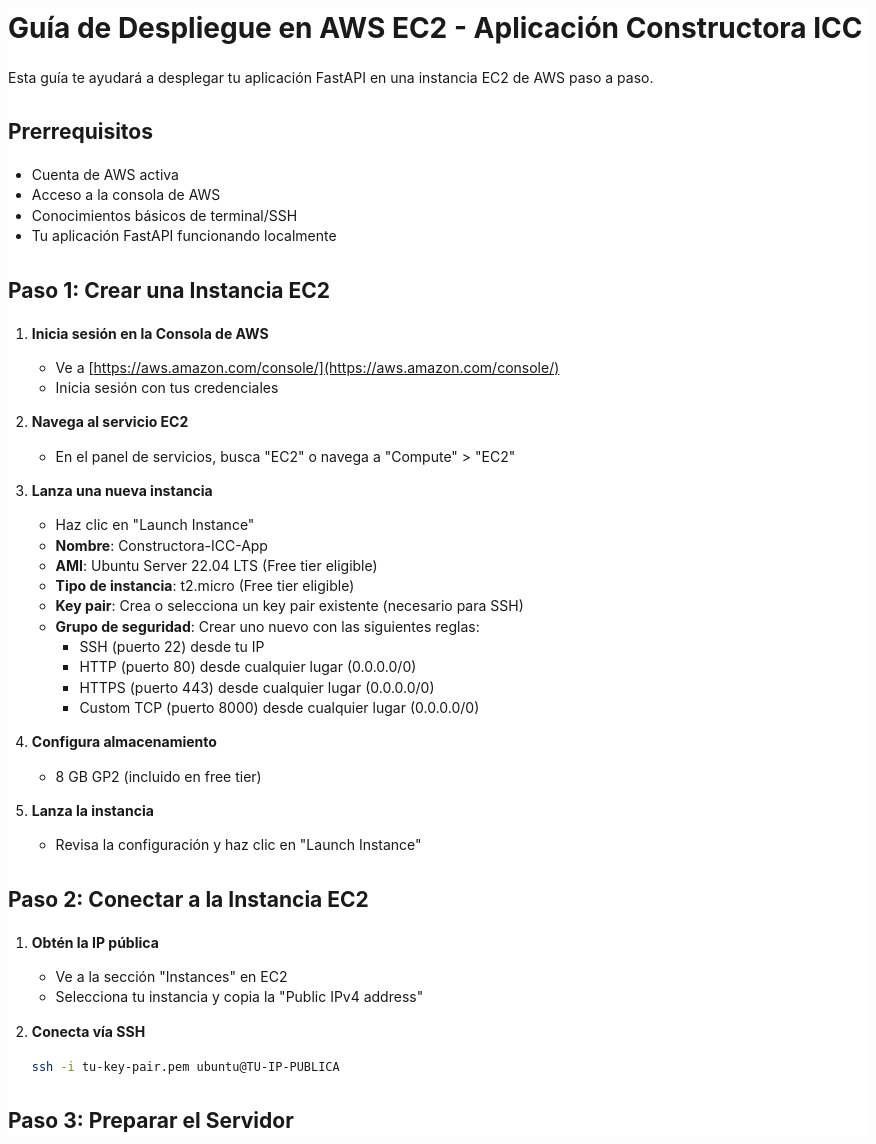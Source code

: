 # Guía de Despliegue en AWS EC2 - Aplicación Constructora ICC

Esta guía te ayudará a desplegar tu aplicación FastAPI en una instancia EC2 de AWS paso a paso.

## Prerrequisitos

- Cuenta de AWS activa
- Acceso a la consola de AWS
- Conocimientos básicos de terminal/SSH
- Tu aplicación FastAPI funcionando localmente

## Paso 1: Crear una Instancia EC2

1. **Inicia sesión en la Consola de AWS**
   - Ve a [https://aws.amazon.com/console/](https://aws.amazon.com/console/)
   - Inicia sesión con tus credenciales

2. **Navega al servicio EC2**
   - En el panel de servicios, busca "EC2" o navega a "Compute" > "EC2"

3. **Lanza una nueva instancia**
   - Haz clic en "Launch Instance"
   - **Nombre**: Constructora-ICC-App
   - **AMI**: Ubuntu Server 22.04 LTS (Free tier eligible)
   - **Tipo de instancia**: t2.micro (Free tier eligible)
   - **Key pair**: Crea o selecciona un key pair existente (necesario para SSH)
   - **Grupo de seguridad**: Crear uno nuevo con las siguientes reglas:
     - SSH (puerto 22) desde tu IP
     - HTTP (puerto 80) desde cualquier lugar (0.0.0.0/0)
     - HTTPS (puerto 443) desde cualquier lugar (0.0.0.0/0)
     - Custom TCP (puerto 8000) desde cualquier lugar (0.0.0.0/0)

4. **Configura almacenamiento**
   - 8 GB GP2 (incluido en free tier)

5. **Lanza la instancia**
   - Revisa la configuración y haz clic en "Launch Instance"

## Paso 2: Conectar a la Instancia EC2

1. **Obtén la IP pública**
   - Ve a la sección "Instances" en EC2
   - Selecciona tu instancia y copia la "Public IPv4 address"

2. **Conecta vía SSH**
   ```bash
   ssh -i tu-key-pair.pem ubuntu@TU-IP-PUBLICA
   ```

## Paso 3: Preparar el Servidor
